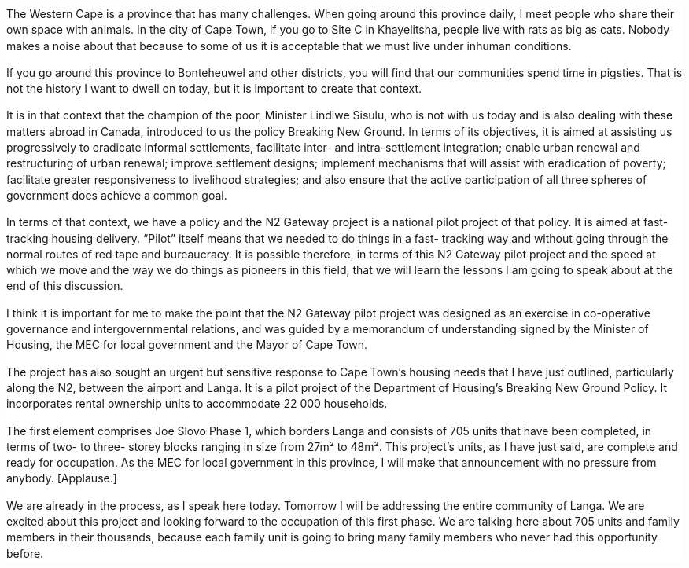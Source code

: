 The Western Cape is a province that has many challenges. When going around
this province daily, I meet people who share their own space with animals.
In the city of Cape Town, if you go to Site C in Khayelitsha, people live
with rats as big as cats. Nobody makes a noise about that because to some
of us it is acceptable that we must live under inhuman conditions.

If you go around this province to Bonteheuwel and other districts, you will
find that our communities spend time in pigsties. That is not the history I
want to dwell on today, but it is important to create that context.

It is in that context that the champion of the poor, Minister Lindiwe
Sisulu, who is not with us today and is also dealing with these matters
abroad in Canada, introduced to us the policy Breaking New Ground. In terms
of its objectives, it is aimed at assisting us progressively to eradicate
informal settlements, facilitate inter- and intra-settlement integration;
enable urban renewal and restructuring of urban renewal; improve settlement
designs; implement mechanisms that will assist with eradication of poverty;
facilitate greater responsiveness to livelihood strategies; and also ensure
that the active participation of all three spheres of government does
achieve a common goal.

In terms of that context, we have a policy and the N2 Gateway project is a
national pilot project of that policy. It is aimed at fast-tracking housing
delivery. “Pilot” itself means that we needed to do things in a fast-
tracking way and without going through the normal routes of red tape and
bureaucracy. It is possible therefore, in terms of this N2 Gateway pilot
project and the speed at which we move and the way we do things as pioneers
in this field, that we will learn the lessons I am going to speak about at
the end of this discussion.

I think it is important for me to make the point that the N2 Gateway pilot
project was designed as an exercise in co-operative governance and
intergovernmental relations, and was guided by a memorandum of
understanding signed by the Minister of Housing, the MEC for local
government and the Mayor of Cape Town.

The project has also sought an urgent but sensitive response to Cape Town’s
housing needs that I have just outlined, particularly along the N2, between
the airport and Langa. It is a pilot project of the Department of Housing’s
Breaking New Ground Policy. It incorporates rental ownership units to
accommodate 22 000 households.

The first element comprises Joe Slovo Phase 1, which borders Langa and
consists of 705 units that have been completed, in terms of two- to three-
storey blocks ranging in size from 27m² to 48m². This project’s units, as I
have just said, are complete and ready for occupation. As the MEC for local
government in this province, I will make that announcement with no pressure
from anybody. [Applause.]

We are already in the process, as I speak here today. Tomorrow I will be
addressing the entire community of Langa. We are excited about this project
and looking forward to the occupation of this first phase. We are talking
here about 705 units and family members in their thousands, because each
family unit is going to bring many family members who never had this
opportunity before.
